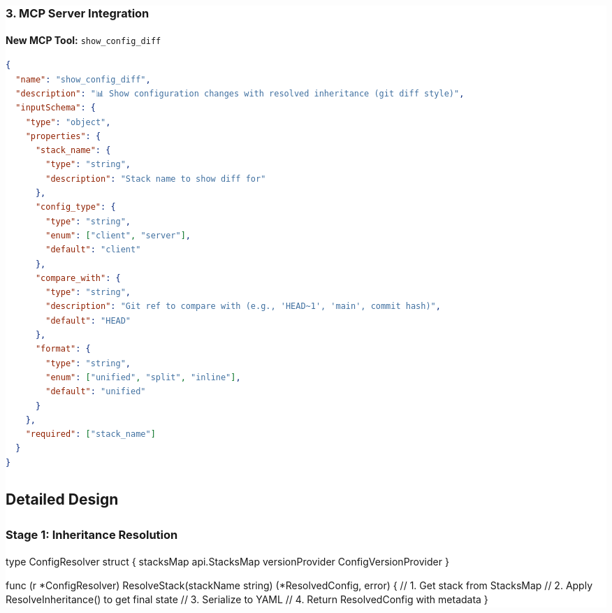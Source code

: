 ### 3. MCP Server Integration

**New MCP Tool:** `show_config_diff`

```json
{
  "name": "show_config_diff",
  "description": "📊 Show configuration changes with resolved inheritance (git diff style)",
  "inputSchema": {
    "type": "object",
    "properties": {
      "stack_name": {
        "type": "string",
        "description": "Stack name to show diff for"
      },
      "config_type": {
        "type": "string",
        "enum": ["client", "server"],
        "default": "client"
      },
      "compare_with": {
        "type": "string",
        "description": "Git ref to compare with (e.g., 'HEAD~1', 'main', commit hash)",
        "default": "HEAD"
      },
      "format": {
        "type": "string",
        "enum": ["unified", "split", "inline"],
        "default": "unified"
      }
    },
    "required": ["stack_name"]
  }
}
```

## Detailed Design

### Stage 1: Inheritance Resolution

type ConfigResolver struct {
    stacksMap api.StacksMap
    versionProvider ConfigVersionProvider
}

func (r *ConfigResolver) ResolveStack(stackName string) (*ResolvedConfig, error) {
    // 1. Get stack from StacksMap
    // 2. Apply ResolveInheritance() to get final state
    // 3. Serialize to YAML
    // 4. Return ResolvedConfig with metadata
}

